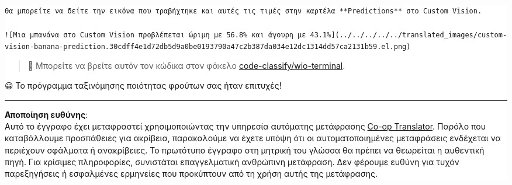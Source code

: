     Θα μπορείτε να δείτε την εικόνα που τραβήχτηκε και αυτές τις τιμές στην καρτέλα **Predictions** στο Custom Vision.

    ![Μια μπανάνα στο Custom Vision προβλέπεται ώριμη με 56.8% και άγουρη με 43.1%](../../../../../translated_images/custom-vision-banana-prediction.30cdff4e1d72db5d9a0be0193790a47c2b387da034e12dc1314dd57ca2131b59.el.png)

> 💁 Μπορείτε να βρείτε αυτόν τον κώδικα στον φάκελο [code-classify/wio-terminal](../../../../../4-manufacturing/lessons/2-check-fruit-from-device/code-classify/wio-terminal).

😀 Το πρόγραμμα ταξινόμησης ποιότητας φρούτων σας ήταν επιτυχές!

---

**Αποποίηση ευθύνης**:  
Αυτό το έγγραφο έχει μεταφραστεί χρησιμοποιώντας την υπηρεσία αυτόματης μετάφρασης [Co-op Translator](https://github.com/Azure/co-op-translator). Παρόλο που καταβάλλουμε προσπάθειες για ακρίβεια, παρακαλούμε να έχετε υπόψη ότι οι αυτοματοποιημένες μεταφράσεις ενδέχεται να περιέχουν σφάλματα ή ανακρίβειες. Το πρωτότυπο έγγραφο στη μητρική του γλώσσα θα πρέπει να θεωρείται η αυθεντική πηγή. Για κρίσιμες πληροφορίες, συνιστάται επαγγελματική ανθρώπινη μετάφραση. Δεν φέρουμε ευθύνη για τυχόν παρεξηγήσεις ή εσφαλμένες ερμηνείες που προκύπτουν από τη χρήση αυτής της μετάφρασης.
